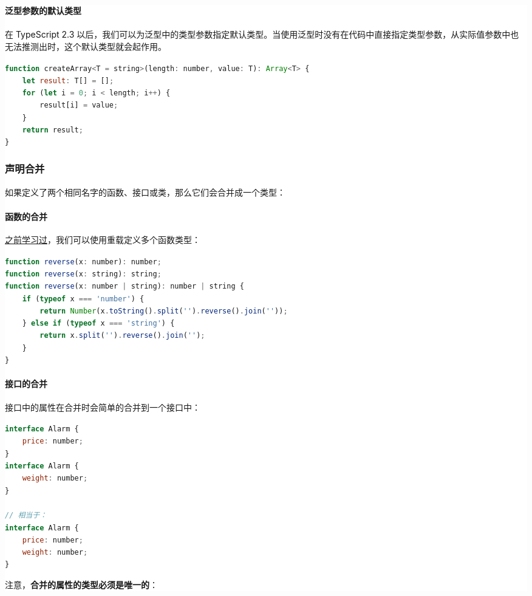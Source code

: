 #### 泛型参数的默认类型

在 TypeScript 2.3 以后，我们可以为泛型中的类型参数指定默认类型。当使用泛型时没有在代码中直接指定类型参数，从实际值参数中也无法推测出时，这个默认类型就会起作用。 

```javascript
function createArray<T = string>(length: number, value: T): Array<T> {
    let result: T[] = [];
    for (let i = 0; i < length; i++) {
        result[i] = value;
    }
    return result;
}
```



### 声明合并

如果定义了两个相同名字的函数、接口或类，那么它们会合并成一个类型： 

#### 函数的合并

[之前学习过]()，我们可以使用重载定义多个函数类型： 

```javascript
function reverse(x: number): number;
function reverse(x: string): string;
function reverse(x: number | string): number | string {
    if (typeof x === 'number') {
        return Number(x.toString().split('').reverse().join(''));
    } else if (typeof x === 'string') {
        return x.split('').reverse().join('');
    }
}
```

#### 接口的合并

接口中的属性在合并时会简单的合并到一个接口中： 

```javascript
interface Alarm {
    price: number;
}
interface Alarm {
    weight: number;
}

// 相当于：
interface Alarm {
    price: number;
    weight: number;
}
```

注意，**合并的属性的类型必须是唯一的**： 


[教程]: https://ts.xcatliu.com/
